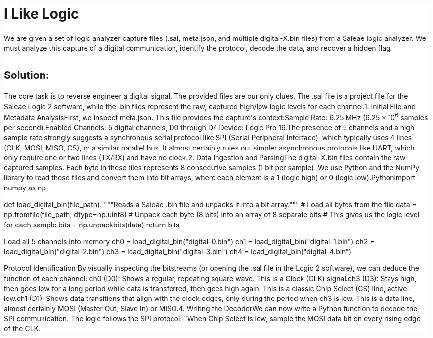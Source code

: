 # I Like Logic

We are given a set of logic analyzer capture files (.sal, meta.json, and multiple digital-X.bin files) from a Saleae logic analyzer. 
We must analyze this capture of a digital communication, identify the protocol, decode the data, and recover a hidden flag.

## Solution:
The core task is to reverse engineer a digital signal. The provided files are our only clues. The .sal file is a project file for the Saleae Logic 2 software, while the .bin files represent the raw, captured high/low logic levels for each channel.1. Initial File and Metadata AnalysisFirst, we inspect meta.json. This file provides the capture's context:Sample Rate: 6.25 MHz ($6.25 \times 10^6$ samples per second).Enabled Channels: 5 digital channels, D0 through D4.Device: Logic Pro 16.The presence of 5 channels and a high sample rate strongly suggests a synchronous serial protocol like SPI (Serial Peripheral Interface), which typically uses 4 lines (CLK, MOSI, MISO, CS), or a similar parallel bus. It almost certainly rules out simpler asynchronous protocols like UART, which only require one or two lines (TX/RX) and have no clock.2. Data Ingestion and ParsingThe digital-X.bin files contain the raw captured samples. Each byte in these files represents 8 consecutive samples (1 bit per sample). We use Python and the NumPy library to read these files and convert them into bit arrays, where each element is a 1 (logic high) or 0 (logic low).Pythonimport numpy as np

def load_digital_bin(file_path):
    """Reads a Saleae .bin file and unpacks it into a bit array."""
    # Load all bytes from the file
    data = np.fromfile(file_path, dtype=np.uint8)
    # Unpack each byte (8 bits) into an array of 8 separate bits
    # This gives us the logic level for each sample
    bits = np.unpackbits(data)
    return bits

Load all 5 channels into memory
ch0 = load_digital_bin("digital-0.bin")
ch1 = load_digital_bin("digital-1.bin")
ch2 = load_digital_bin("digital-2.bin")
ch3 = load_digital_bin("digital-3.bin")
ch4 = load_digital_bin("digital-4.bin")

Protocol Identification By visually inspecting the bitstreams (or opening the .sal file in the Logic 2 software), we can deduce the function of each channel:
ch0 (D0): Shows a regular, repeating square wave. This is a Clock (CLK) signal.ch3 (D3): Stays high, then goes low for a long period while data is transferred, then goes high again. This is a classic Chip Select (CS) line, active-low.ch1 (D1): Shows data transitions that align with the clock edges, only during the period when ch3 is low. This is a data line, almost certainly MOSI (Master Out, Slave In) or MISO.4. Writing the DecoderWe can now write a Python function to decode the SPI communication. 
The logic follows the SPI protocol: "When Chip Select is low, sample the MOSI data bit on every rising edge of the CLK.
